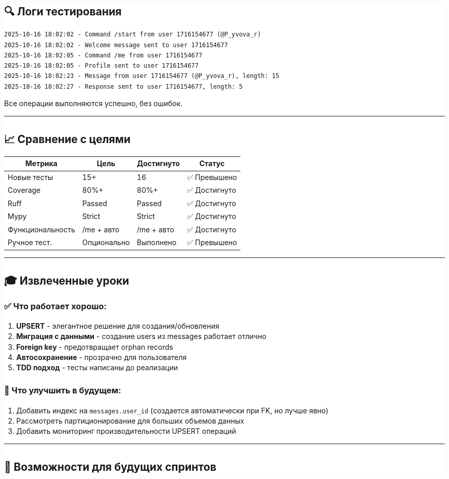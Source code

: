 ## 🔍 Логи тестирования

```
2025-10-16 18:02:02 - Command /start from user 1716154677 (@P_yvova_r)
2025-10-16 18:02:02 - Welcome message sent to user 1716154677
2025-10-16 18:02:05 - Command /me from user 1716154677
2025-10-16 18:02:05 - Profile sent to user 1716154677
2025-10-16 18:02:23 - Message from user 1716154677 (@P_yvova_r), length: 15
2025-10-16 18:02:27 - Response sent to user 1716154677, length: 5
```

Все операции выполняются успешно, без ошибок.

---

## 📈 Сравнение с целями

| Метрика | Цель | Достигнуто | Статус |
|---------|------|------------|--------|
| Новые тесты | 15+ | 16 | ✅ Превышено |
| Coverage | 80%+ | 80%+ | ✅ Достигнуто |
| Ruff | Passed | Passed | ✅ Достигнуто |
| Mypy | Strict | Strict | ✅ Достигнуто |
| Функциональность | /me + авто | /me + авто | ✅ Достигнуто |
| Ручное тест. | Опционально | Выполнено | ✅ Превышено |

---

## 🎓 Извлеченные уроки

### ✅ Что работает хорошо:

1. **UPSERT** - элегантное решение для создания/обновления
2. **Миграция с данными** - создание users из messages работает отлично
3. **Foreign key** - предотвращает orphan records
4. **Автосохранение** - прозрачно для пользователя
5. **TDD подход** - тесты написаны до реализации

### 📝 Что улучшить в будущем:

1. Добавить индекс на `messages.user_id` (создается автоматически при FK, но лучше явно)
2. Рассмотреть партиционирование для больших объемов данных
3. Добавить мониторинг производительности UPSERT операций

---

## 🔮 Возможности для будущих спринтов
